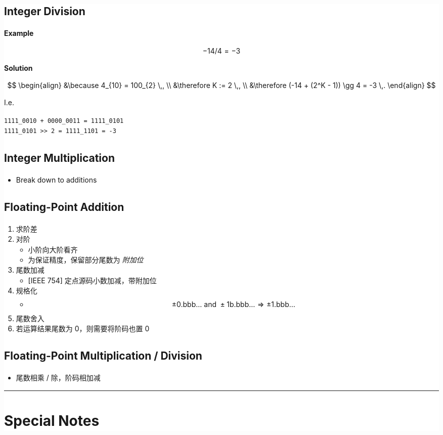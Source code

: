 ## Integer Division

**Example**  

$$
-14 / 4 = -3
$$

**Solution**

$$
\begin{align}
&\because   4_{10} = 100_{2} \,, \\
&\therefore K := 2 \,, \\
&\therefore (-14 + (2^K - 1)) \gg 4 = -3 \,.
\end{align}
$$

I.e.  

```
1111_0010 + 0000_0011 = 1111_0101
1111_0101 >> 2 = 1111_1101 = -3
```

## Integer Multiplication

-   Break down to additions

## Floating-Point Addition

1.  求阶差
2.  对阶
    -   小阶向大阶看齐
    -   为保证精度，保留部分尾数为 *附加位*
3.  尾数加减
    - [IEEE 754] 定点源码小数加减，带附加位
4.  规格化
    -   $$\pm 0.\text{bbb}\dots \> \text{and} \> \pm 1\text{b}.\text{bbb}\dots \Rightarrow \pm 1.\text{bbb}\dots$$
5.  尾数舍入
6.  若运算结果尾数为 0，则需要将阶码也置 0

## Floating-Point Multiplication / Division

-   尾数相乘 / 除，阶码相加减


---

# Special Notes
